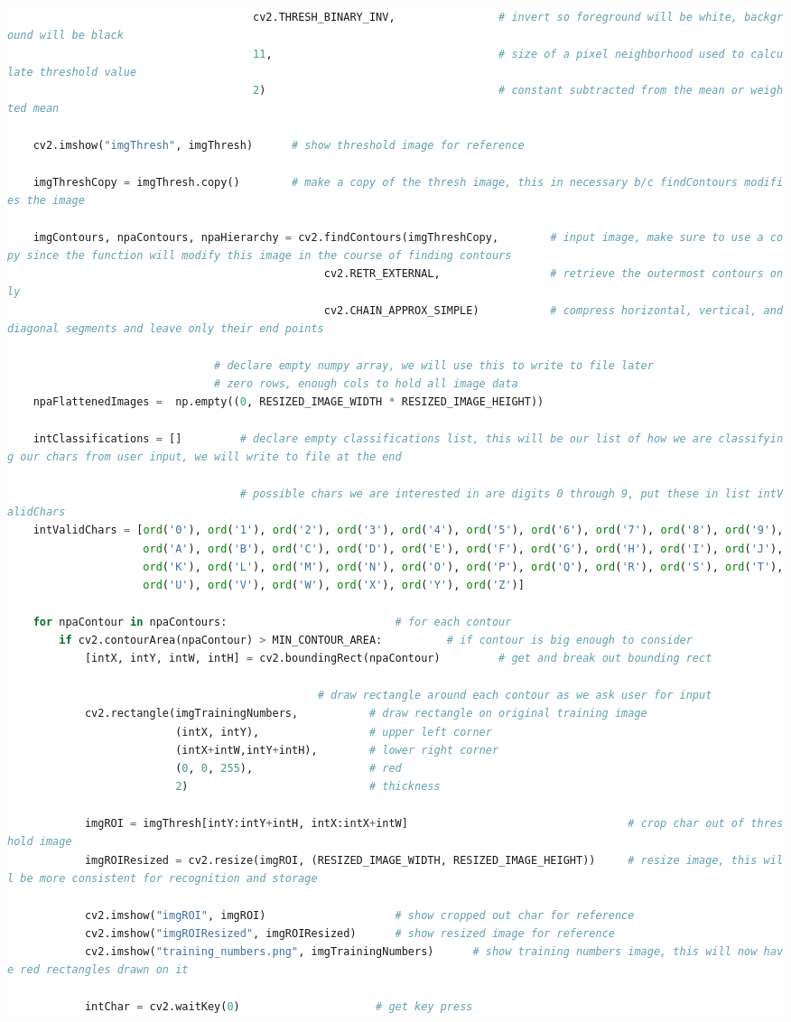 ```py
                                      cv2.THRESH_BINARY_INV,                # invert so foreground will be white, background will be black
                                      11,                                   # size of a pixel neighborhood used to calculate threshold value
                                      2)                                    # constant subtracted from the mean or weighted mean

    cv2.imshow("imgThresh", imgThresh)      # show threshold image for reference

    imgThreshCopy = imgThresh.copy()        # make a copy of the thresh image, this in necessary b/c findContours modifies the image

    imgContours, npaContours, npaHierarchy = cv2.findContours(imgThreshCopy,        # input image, make sure to use a copy since the function will modify this image in the course of finding contours
                                                 cv2.RETR_EXTERNAL,                 # retrieve the outermost contours only
                                                 cv2.CHAIN_APPROX_SIMPLE)           # compress horizontal, vertical, and diagonal segments and leave only their end points

                                # declare empty numpy array, we will use this to write to file later
                                # zero rows, enough cols to hold all image data
    npaFlattenedImages =  np.empty((0, RESIZED_IMAGE_WIDTH * RESIZED_IMAGE_HEIGHT))

    intClassifications = []         # declare empty classifications list, this will be our list of how we are classifying our chars from user input, we will write to file at the end

                                    # possible chars we are interested in are digits 0 through 9, put these in list intValidChars
    intValidChars = [ord('0'), ord('1'), ord('2'), ord('3'), ord('4'), ord('5'), ord('6'), ord('7'), ord('8'), ord('9'),
                     ord('A'), ord('B'), ord('C'), ord('D'), ord('E'), ord('F'), ord('G'), ord('H'), ord('I'), ord('J'),
                     ord('K'), ord('L'), ord('M'), ord('N'), ord('O'), ord('P'), ord('Q'), ord('R'), ord('S'), ord('T'),
                     ord('U'), ord('V'), ord('W'), ord('X'), ord('Y'), ord('Z')]

    for npaContour in npaContours:                          # for each contour
        if cv2.contourArea(npaContour) > MIN_CONTOUR_AREA:          # if contour is big enough to consider
            [intX, intY, intW, intH] = cv2.boundingRect(npaContour)         # get and break out bounding rect

                                                # draw rectangle around each contour as we ask user for input
            cv2.rectangle(imgTrainingNumbers,           # draw rectangle on original training image
                          (intX, intY),                 # upper left corner
                          (intX+intW,intY+intH),        # lower right corner
                          (0, 0, 255),                  # red
                          2)                            # thickness

            imgROI = imgThresh[intY:intY+intH, intX:intX+intW]                                  # crop char out of threshold image
            imgROIResized = cv2.resize(imgROI, (RESIZED_IMAGE_WIDTH, RESIZED_IMAGE_HEIGHT))     # resize image, this will be more consistent for recognition and storage

            cv2.imshow("imgROI", imgROI)                    # show cropped out char for reference
            cv2.imshow("imgROIResized", imgROIResized)      # show resized image for reference
            cv2.imshow("training_numbers.png", imgTrainingNumbers)      # show training numbers image, this will now have red rectangles drawn on it

            intChar = cv2.waitKey(0)                     # get key press

```